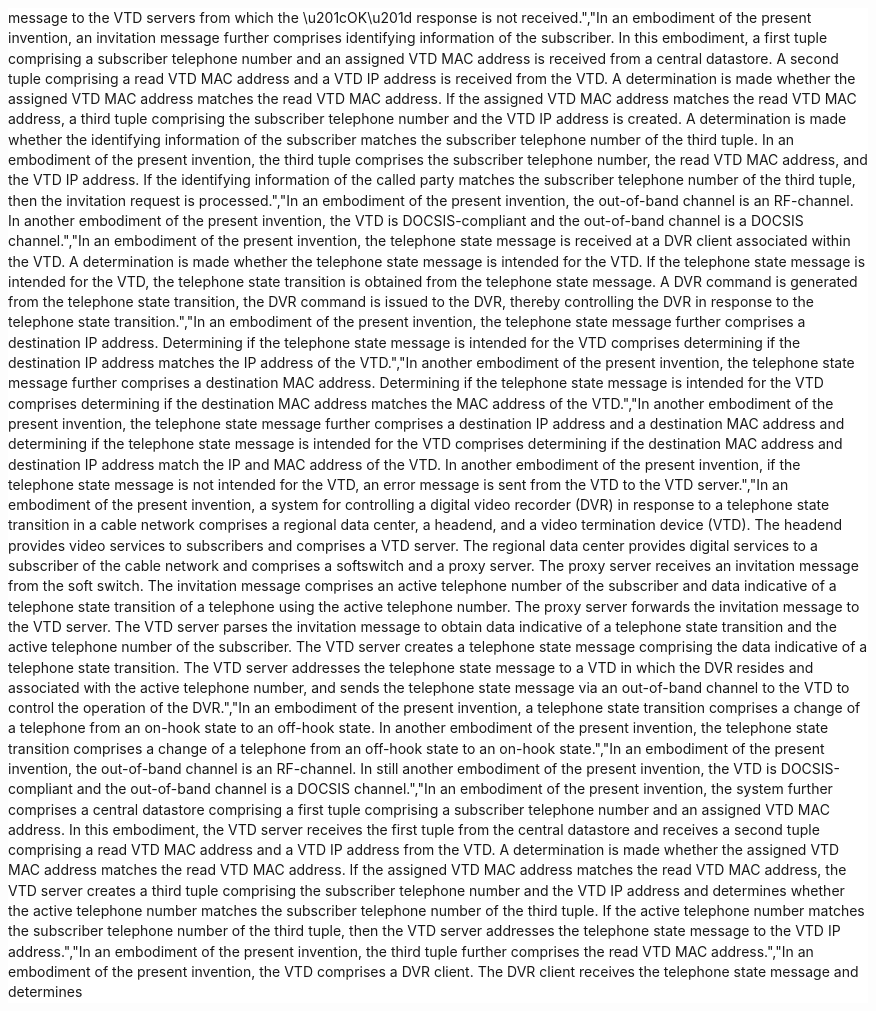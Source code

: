 message to the VTD servers from which the \u201cOK\u201d response is not received.","In an embodiment of the present invention, an invitation message further comprises identifying information of the subscriber. In this embodiment, a first tuple comprising a subscriber telephone number and an assigned VTD MAC address is received from a central datastore. A second tuple comprising a read VTD MAC address and a VTD IP address is received from the VTD. A determination is made whether the assigned VTD MAC address matches the read VTD MAC address. If the assigned VTD MAC address matches the read VTD MAC address, a third tuple comprising the subscriber telephone number and the VTD IP address is created. A determination is made whether the identifying information of the subscriber matches the subscriber telephone number of the third tuple. In an embodiment of the present invention, the third tuple comprises the subscriber telephone number, the read VTD MAC address, and the VTD IP address. If the identifying information of the called party matches the subscriber telephone number of the third tuple, then the invitation request is processed.","In an embodiment of the present invention, the out-of-band channel is an RF-channel. In another embodiment of the present invention, the VTD is DOCSIS-compliant and the out-of-band channel is a DOCSIS channel.","In an embodiment of the present invention, the telephone state message is received at a DVR client associated within the VTD. A determination is made whether the telephone state message is intended for the VTD. If the telephone state message is intended for the VTD, the telephone state transition is obtained from the telephone state message. A DVR command is generated from the telephone state transition, the DVR command is issued to the DVR, thereby controlling the DVR in response to the telephone state transition.","In an embodiment of the present invention, the telephone state message further comprises a destination IP address. Determining if the telephone state message is intended for the VTD comprises determining if the destination IP address matches the IP address of the VTD.","In another embodiment of the present invention, the telephone state message further comprises a destination MAC address. Determining if the telephone state message is intended for the VTD comprises determining if the destination MAC address matches the MAC address of the VTD.","In another embodiment of the present invention, the telephone state message further comprises a destination IP address and a destination MAC address and determining if the telephone state message is intended for the VTD comprises determining if the destination MAC address and destination IP address match the IP and MAC address of the VTD. In another embodiment of the present invention, if the telephone state message is not intended for the VTD, an error message is sent from the VTD to the VTD server.","In an embodiment of the present invention, a system for controlling a digital video recorder (DVR) in response to a telephone state transition in a cable network comprises a regional data center, a headend, and a video termination device (VTD). The headend provides video services to subscribers and comprises a VTD server. The regional data center provides digital services to a subscriber of the cable network and comprises a softswitch and a proxy server. The proxy server receives an invitation message from the soft switch. The invitation message comprises an active telephone number of the subscriber and data indicative of a telephone state transition of a telephone using the active telephone number. The proxy server forwards the invitation message to the VTD server. The VTD server parses the invitation message to obtain data indicative of a telephone state transition and the active telephone number of the subscriber. The VTD server creates a telephone state message comprising the data indicative of a telephone state transition. The VTD server addresses the telephone state message to a VTD in which the DVR resides and associated with the active telephone number, and sends the telephone state message via an out-of-band channel to the VTD to control the operation of the DVR.","In an embodiment of the present invention, a telephone state transition comprises a change of a telephone from an on-hook state to an off-hook state. In another embodiment of the present invention, the telephone state transition comprises a change of a telephone from an off-hook state to an on-hook state.","In an embodiment of the present invention, the out-of-band channel is an RF-channel. In still another embodiment of the present invention, the VTD is DOCSIS-compliant and the out-of-band channel is a DOCSIS channel.","In an embodiment of the present invention, the system further comprises a central datastore comprising a first tuple comprising a subscriber telephone number and an assigned VTD MAC address. In this embodiment, the VTD server receives the first tuple from the central datastore and receives a second tuple comprising a read VTD MAC address and a VTD IP address from the VTD. A determination is made whether the assigned VTD MAC address matches the read VTD MAC address. If the assigned VTD MAC address matches the read VTD MAC address, the VTD server creates a third tuple comprising the subscriber telephone number and the VTD IP address and determines whether the active telephone number matches the subscriber telephone number of the third tuple. If the active telephone number matches the subscriber telephone number of the third tuple, then the VTD server addresses the telephone state message to the VTD IP address.","In an embodiment of the present invention, the third tuple further comprises the read VTD MAC address.","In an embodiment of the present invention, the VTD comprises a DVR client. The DVR client receives the telephone state message and determines
